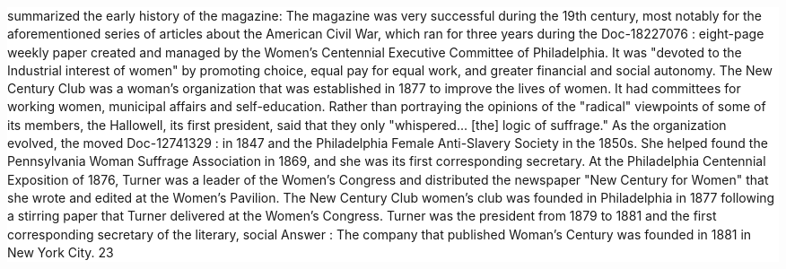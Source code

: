 summarized the early history of the magazine: The magazine was very successful during the 19th century, most notably for the aforementioned
series of articles about the American Civil War, which ran for three years during the
Doc-18227076 : eight-page weekly paper created and managed by the Women’s Centennial Executive Committee of Philadelphia. It was
"devoted to the Industrial interest of women" by promoting choice, equal pay for equal work, and greater financial and social autonomy. The New
Century Club was a woman’s organization that was established in 1877 to improve the lives of women. It had committees for working women,
municipal affairs and self-education. Rather than portraying the opinions of the "radical" viewpoints of some of its members, the Hallowell, its
first president, said that they only "whispered... [the] logic of suffrage." As the organization evolved, the moved
Doc-12741329 : in 1847 and the Philadelphia Female Anti-Slavery Society in the 1850s. She helped found the Pennsylvania Woman Suffrage
Association in 1869, and she was its first corresponding secretary. At the Philadelphia Centennial Exposition of 1876, Turner was a leader of the
Women’s Congress and distributed the newspaper "New Century for Women" that she wrote and edited at the Women’s Pavilion. The New
Century Club women’s club was founded in Philadelphia in 1877 following a stirring paper that Turner delivered at the Women’s Congress.
Turner was the president from 1879 to 1881 and the first corresponding secretary of the literary, social
Answer : The company that published Woman’s Century was founded in 1881 in New York City.
23